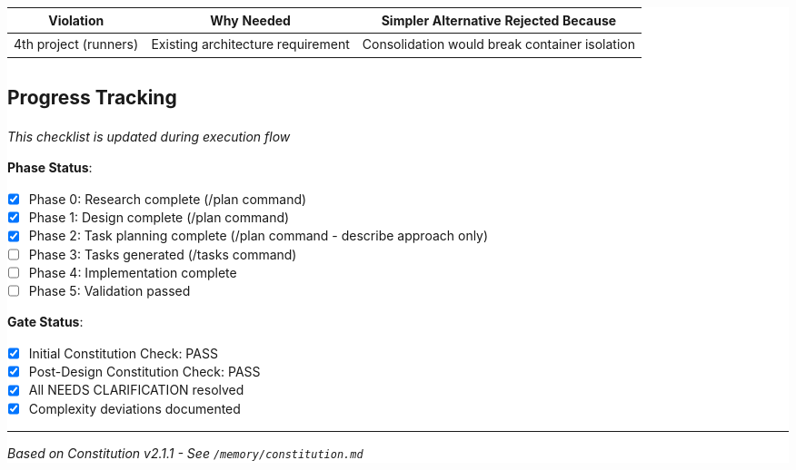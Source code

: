 | Violation | Why Needed | Simpler Alternative Rejected Because |
|-----------|------------|-------------------------------------|
| 4th project (runners) | Existing architecture requirement | Consolidation would break container isolation |

## Progress Tracking
*This checklist is updated during execution flow*

**Phase Status**:
- [x] Phase 0: Research complete (/plan command)
- [x] Phase 1: Design complete (/plan command)
- [x] Phase 2: Task planning complete (/plan command - describe approach only)
- [ ] Phase 3: Tasks generated (/tasks command)
- [ ] Phase 4: Implementation complete
- [ ] Phase 5: Validation passed

**Gate Status**:
- [x] Initial Constitution Check: PASS
- [x] Post-Design Constitution Check: PASS
- [x] All NEEDS CLARIFICATION resolved
- [x] Complexity deviations documented

---
*Based on Constitution v2.1.1 - See `/memory/constitution.md`*